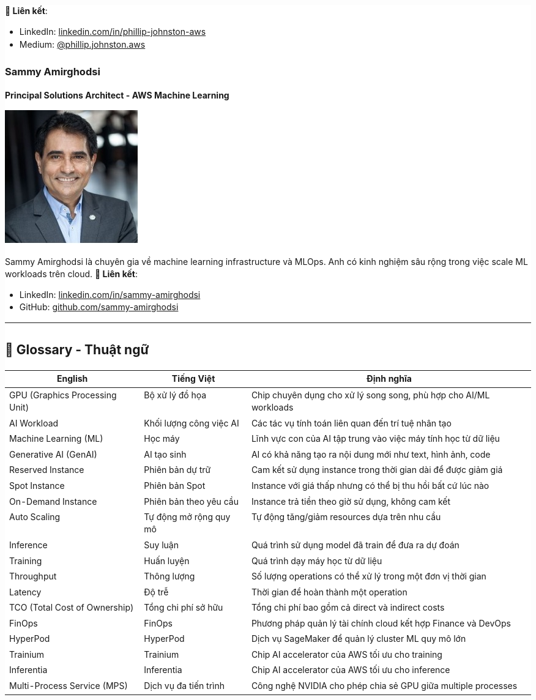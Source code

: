 **🔗 Liên kết**:
- LinkedIn: [linkedin.com/in/phillip-johnston-aws](https://www.linkedin.com/in/phillip-johnston-aws)
- Medium: [@phillip.johnston.aws](https://medium.com/@phillip.johnston.aws)

### Sammy Amirghodsi
**Principal Solutions Architect - AWS Machine Learning**

![Sammy Amirghodsi](images/gpu_image_6.jpeg) 

Sammy Amirghodsi là chuyên gia về machine learning infrastructure và MLOps. Anh có kinh nghiệm sâu rộng trong việc scale ML workloads trên cloud.
**🔗 Liên kết**:
- LinkedIn: [linkedin.com/in/sammy-amirghodsi](https://www.linkedin.com/in/sammy-amirghodsi)
- GitHub: [github.com/sammy-amirghodsi](https://github.com/sammy-amirghodsi)

---
## 📖 Glossary - Thuật ngữ

| English | Tiếng Việt | Định nghĩa |
|---------|------------|------------|
| GPU (Graphics Processing Unit) | Bộ xử lý đồ họa | Chip chuyên dụng cho xử lý song song, phù hợp cho AI/ML workloads |
| AI Workload | Khối lượng công việc AI | Các tác vụ tính toán liên quan đến trí tuệ nhân tạo |
| Machine Learning (ML) | Học máy | Lĩnh vực con của AI tập trung vào việc máy tính học từ dữ liệu |
| Generative AI (GenAI) | AI tạo sinh | AI có khả năng tạo ra nội dung mới như text, hình ảnh, code |
| Reserved Instance | Phiên bản dự trữ | Cam kết sử dụng instance trong thời gian dài để được giảm giá |
| Spot Instance | Phiên bản Spot | Instance với giá thấp nhưng có thể bị thu hồi bất cứ lúc nào |
| On-Demand Instance | Phiên bản theo yêu cầu | Instance trả tiền theo giờ sử dụng, không cam kết |
| Auto Scaling | Tự động mở rộng quy mô | Tự động tăng/giảm resources dựa trên nhu cầu |
| Inference | Suy luận | Quá trình sử dụng model đã train để đưa ra dự đoán |
| Training | Huấn luyện | Quá trình dạy máy học từ dữ liệu |
| Throughput | Thông lượng | Số lượng operations có thể xử lý trong một đơn vị thời gian |
| Latency | Độ trễ | Thời gian để hoàn thành một operation |
| TCO (Total Cost of Ownership) | Tổng chi phí sở hữu | Tổng chi phí bao gồm cả direct và indirect costs |
| FinOps | FinOps | Phương pháp quản lý tài chính cloud kết hợp Finance và DevOps |
| HyperPod | HyperPod | Dịch vụ SageMaker để quản lý cluster ML quy mô lớn |
| Trainium | Trainium | Chip AI accelerator của AWS tối ưu cho training |
| Inferentia | Inferentia | Chip AI accelerator của AWS tối ưu cho inference |
| Multi-Process Service (MPS) | Dịch vụ đa tiến trình | Công nghệ NVIDIA cho phép chia sẻ GPU giữa multiple processes |